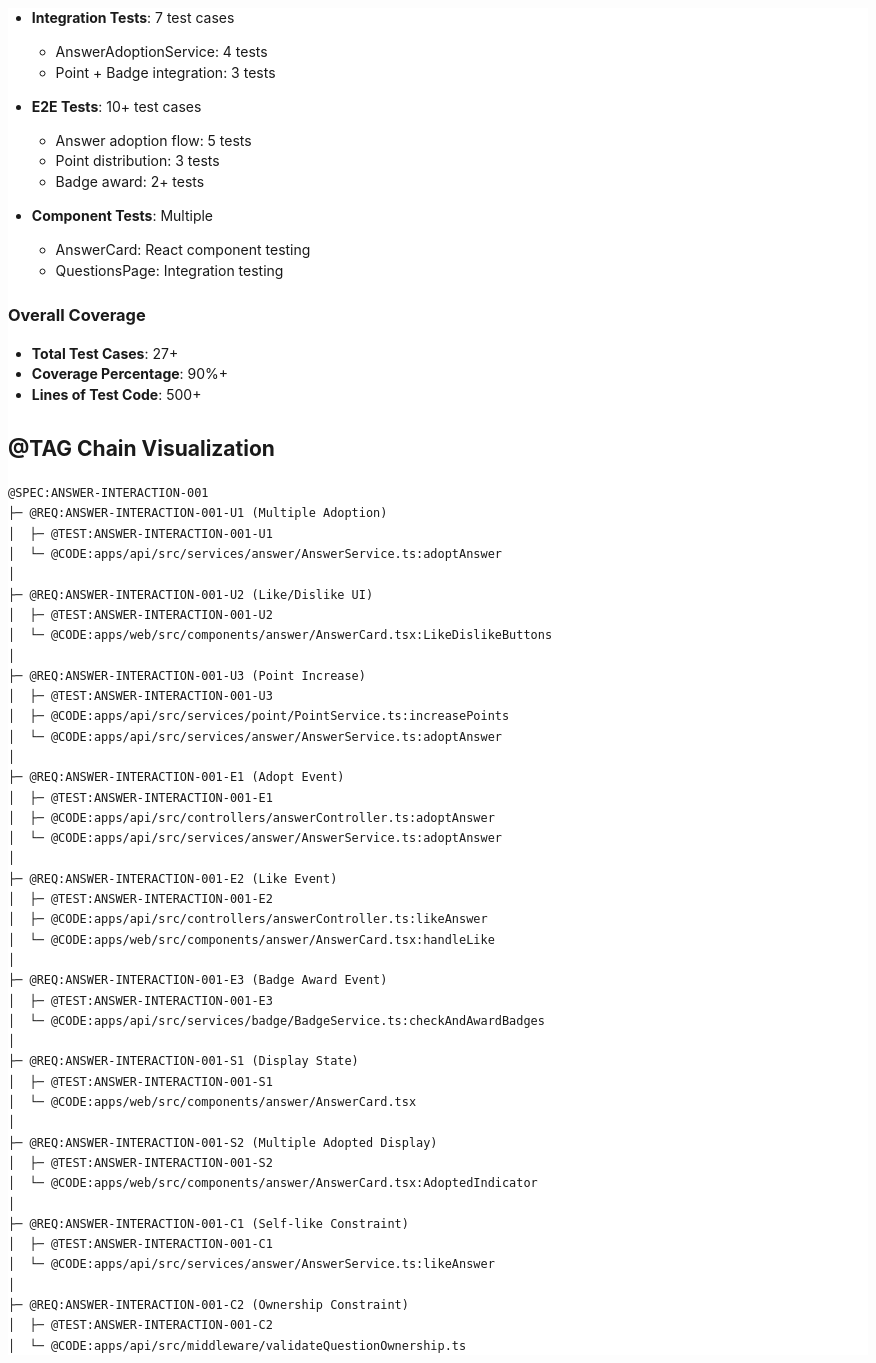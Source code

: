 - **Integration Tests**: 7 test cases
  - AnswerAdoptionService: 4 tests
  - Point + Badge integration: 3 tests

- **E2E Tests**: 10+ test cases
  - Answer adoption flow: 5 tests
  - Point distribution: 3 tests
  - Badge award: 2+ tests

- **Component Tests**: Multiple
  - AnswerCard: React component testing
  - QuestionsPage: Integration testing

### Overall Coverage

- **Total Test Cases**: 27+
- **Coverage Percentage**: 90%+
- **Lines of Test Code**: 500+

## @TAG Chain Visualization

```
@SPEC:ANSWER-INTERACTION-001
├─ @REQ:ANSWER-INTERACTION-001-U1 (Multiple Adoption)
│  ├─ @TEST:ANSWER-INTERACTION-001-U1
│  └─ @CODE:apps/api/src/services/answer/AnswerService.ts:adoptAnswer
│
├─ @REQ:ANSWER-INTERACTION-001-U2 (Like/Dislike UI)
│  ├─ @TEST:ANSWER-INTERACTION-001-U2
│  └─ @CODE:apps/web/src/components/answer/AnswerCard.tsx:LikeDislikeButtons
│
├─ @REQ:ANSWER-INTERACTION-001-U3 (Point Increase)
│  ├─ @TEST:ANSWER-INTERACTION-001-U3
│  ├─ @CODE:apps/api/src/services/point/PointService.ts:increasePoints
│  └─ @CODE:apps/api/src/services/answer/AnswerService.ts:adoptAnswer
│
├─ @REQ:ANSWER-INTERACTION-001-E1 (Adopt Event)
│  ├─ @TEST:ANSWER-INTERACTION-001-E1
│  ├─ @CODE:apps/api/src/controllers/answerController.ts:adoptAnswer
│  └─ @CODE:apps/api/src/services/answer/AnswerService.ts:adoptAnswer
│
├─ @REQ:ANSWER-INTERACTION-001-E2 (Like Event)
│  ├─ @TEST:ANSWER-INTERACTION-001-E2
│  ├─ @CODE:apps/api/src/controllers/answerController.ts:likeAnswer
│  └─ @CODE:apps/web/src/components/answer/AnswerCard.tsx:handleLike
│
├─ @REQ:ANSWER-INTERACTION-001-E3 (Badge Award Event)
│  ├─ @TEST:ANSWER-INTERACTION-001-E3
│  └─ @CODE:apps/api/src/services/badge/BadgeService.ts:checkAndAwardBadges
│
├─ @REQ:ANSWER-INTERACTION-001-S1 (Display State)
│  ├─ @TEST:ANSWER-INTERACTION-001-S1
│  └─ @CODE:apps/web/src/components/answer/AnswerCard.tsx
│
├─ @REQ:ANSWER-INTERACTION-001-S2 (Multiple Adopted Display)
│  ├─ @TEST:ANSWER-INTERACTION-001-S2
│  └─ @CODE:apps/web/src/components/answer/AnswerCard.tsx:AdoptedIndicator
│
├─ @REQ:ANSWER-INTERACTION-001-C1 (Self-like Constraint)
│  ├─ @TEST:ANSWER-INTERACTION-001-C1
│  └─ @CODE:apps/api/src/services/answer/AnswerService.ts:likeAnswer
│
├─ @REQ:ANSWER-INTERACTION-001-C2 (Ownership Constraint)
│  ├─ @TEST:ANSWER-INTERACTION-001-C2
│  └─ @CODE:apps/api/src/middleware/validateQuestionOwnership.ts
```